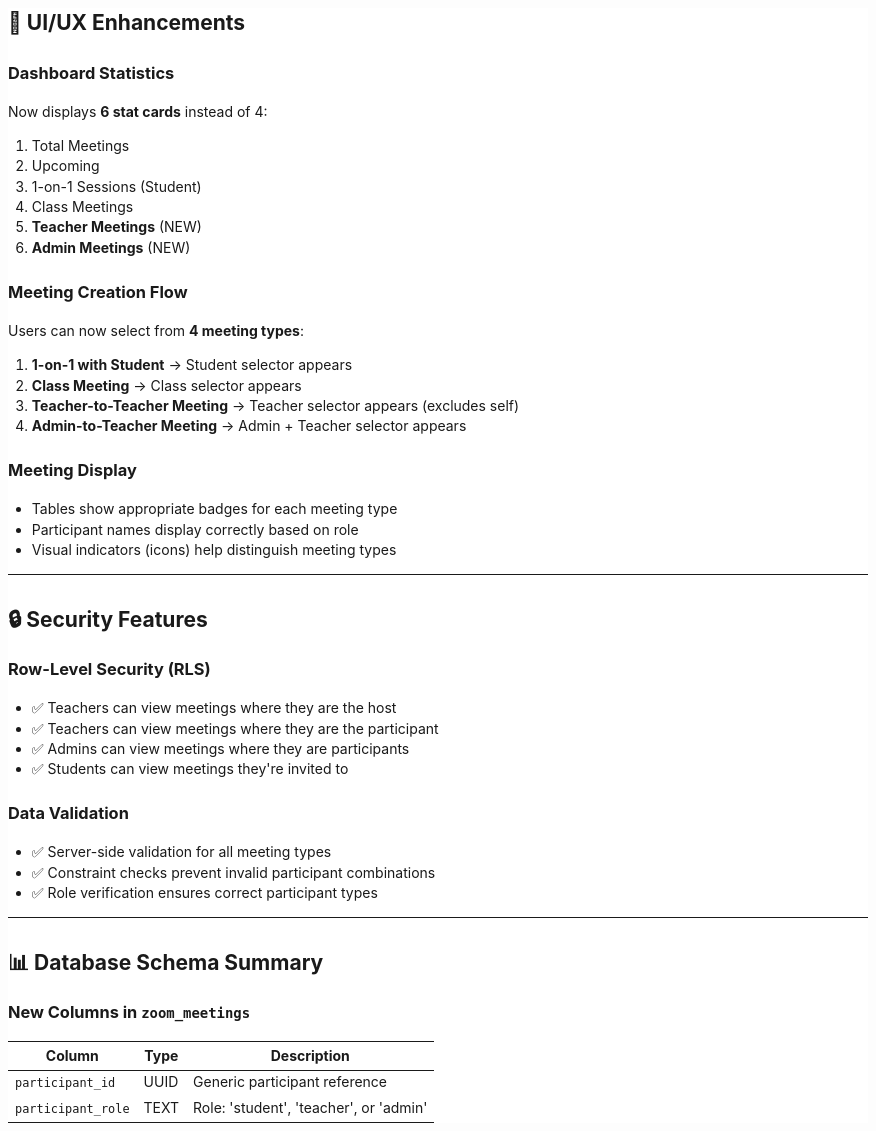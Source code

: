 
## 🎨 UI/UX Enhancements

### Dashboard Statistics
Now displays **6 stat cards** instead of 4:
1. Total Meetings
2. Upcoming
3. 1-on-1 Sessions (Student)
4. Class Meetings
5. **Teacher Meetings** (NEW)
6. **Admin Meetings** (NEW)

### Meeting Creation Flow
Users can now select from **4 meeting types**:
1. **1-on-1 with Student** → Student selector appears
2. **Class Meeting** → Class selector appears
3. **Teacher-to-Teacher Meeting** → Teacher selector appears (excludes self)
4. **Admin-to-Teacher Meeting** → Admin + Teacher selector appears

### Meeting Display
- Tables show appropriate badges for each meeting type
- Participant names display correctly based on role
- Visual indicators (icons) help distinguish meeting types

---

## 🔒 Security Features

### Row-Level Security (RLS)
- ✅ Teachers can view meetings where they are the host
- ✅ Teachers can view meetings where they are the participant
- ✅ Admins can view meetings where they are participants
- ✅ Students can view meetings they're invited to

### Data Validation
- ✅ Server-side validation for all meeting types
- ✅ Constraint checks prevent invalid participant combinations
- ✅ Role verification ensures correct participant types

---

## 📊 Database Schema Summary

### New Columns in `zoom_meetings`
| Column | Type | Description |
|--------|------|-------------|
| `participant_id` | UUID | Generic participant reference |
| `participant_role` | TEXT | Role: 'student', 'teacher', or 'admin' |
